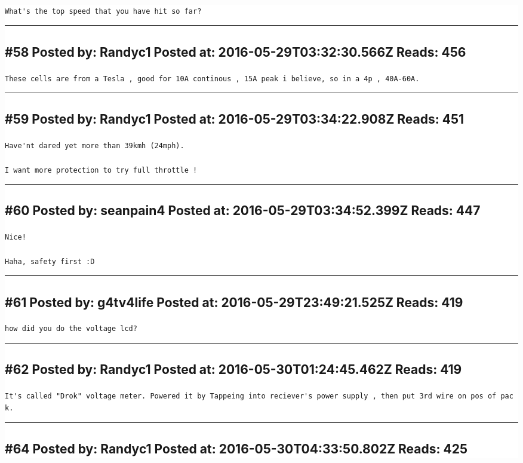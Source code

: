 ```
What's the top speed that you have hit so far?
```

---
## \#58 Posted by: Randyc1 Posted at: 2016-05-29T03:32:30.566Z Reads: 456

```
These cells are from a Tesla , good for 10A continous , 15A peak i believe, so in a 4p , 40A-60A.
```

---
## \#59 Posted by: Randyc1 Posted at: 2016-05-29T03:34:22.908Z Reads: 451

```
Have'nt dared yet more than 39kmh (24mph).

I want more protection to try full throttle !
```

---
## \#60 Posted by: seanpain4 Posted at: 2016-05-29T03:34:52.399Z Reads: 447

```
Nice! 

Haha, safety first :D
```

---
## \#61 Posted by: g4tv4life Posted at: 2016-05-29T23:49:21.525Z Reads: 419

```
how did you do the voltage lcd?
```

---
## \#62 Posted by: Randyc1 Posted at: 2016-05-30T01:24:45.462Z Reads: 419

```
It's called "Drok" voltage meter. Powered it by Tappeing into reciever's power supply , then put 3rd wire on pos of pack.
```

---
## \#64 Posted by: Randyc1 Posted at: 2016-05-30T04:33:50.802Z Reads: 425
